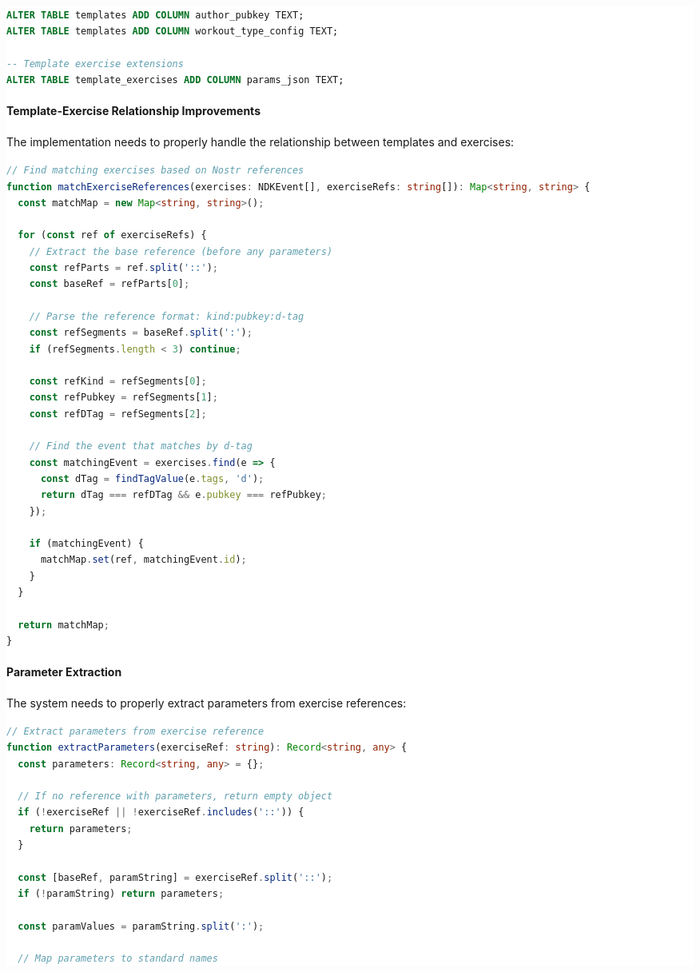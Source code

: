 ```sql
ALTER TABLE templates ADD COLUMN author_pubkey TEXT;
ALTER TABLE templates ADD COLUMN workout_type_config TEXT;

-- Template exercise extensions
ALTER TABLE template_exercises ADD COLUMN params_json TEXT;
```

#### Template-Exercise Relationship Improvements

The implementation needs to properly handle the relationship between templates and exercises:

```typescript
// Find matching exercises based on Nostr references
function matchExerciseReferences(exercises: NDKEvent[], exerciseRefs: string[]): Map<string, string> {
  const matchMap = new Map<string, string>();
  
  for (const ref of exerciseRefs) {
    // Extract the base reference (before any parameters)
    const refParts = ref.split('::');
    const baseRef = refParts[0];
    
    // Parse the reference format: kind:pubkey:d-tag
    const refSegments = baseRef.split(':');
    if (refSegments.length < 3) continue;
    
    const refKind = refSegments[0];
    const refPubkey = refSegments[1];
    const refDTag = refSegments[2];
    
    // Find the event that matches by d-tag
    const matchingEvent = exercises.find(e => {
      const dTag = findTagValue(e.tags, 'd');
      return dTag === refDTag && e.pubkey === refPubkey;
    });
    
    if (matchingEvent) {
      matchMap.set(ref, matchingEvent.id);
    }
  }
  
  return matchMap;
}
```

#### Parameter Extraction

The system needs to properly extract parameters from exercise references:

```typescript
// Extract parameters from exercise reference
function extractParameters(exerciseRef: string): Record<string, any> {
  const parameters: Record<string, any> = {};
  
  // If no reference with parameters, return empty object
  if (!exerciseRef || !exerciseRef.includes('::')) {
    return parameters;
  }
  
  const [baseRef, paramString] = exerciseRef.split('::');
  if (!paramString) return parameters;
  
  const paramValues = paramString.split(':');
  
  // Map parameters to standard names
```
